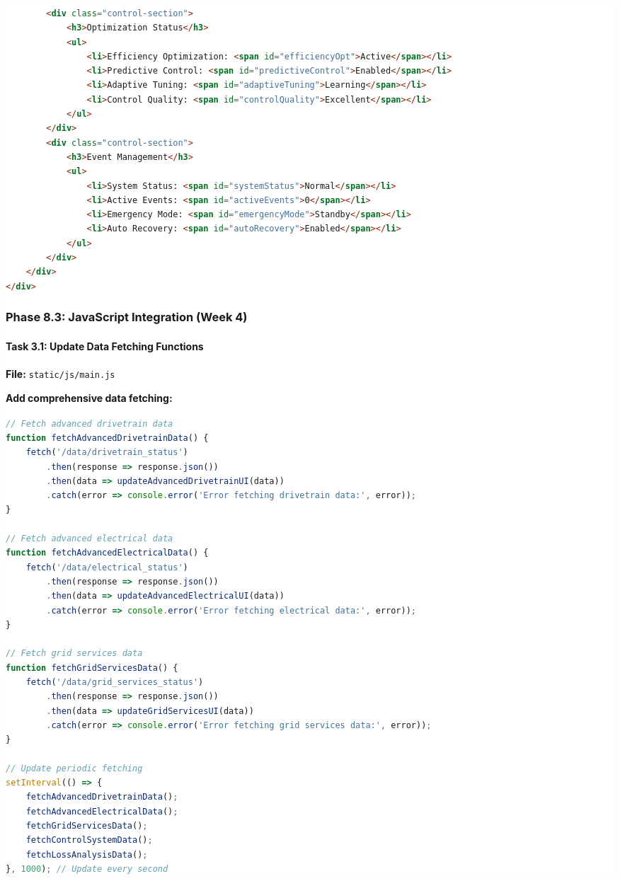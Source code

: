 ```html
        <div class="control-section">
            <h3>Optimization Status</h3>
            <ul>
                <li>Efficiency Optimization: <span id="efficiencyOpt">Active</span></li>
                <li>Predictive Control: <span id="predictiveControl">Enabled</span></li>
                <li>Adaptive Tuning: <span id="adaptiveTuning">Learning</span></li>
                <li>Control Quality: <span id="controlQuality">Excellent</span></li>
            </ul>
        </div>
        <div class="control-section">
            <h3>Event Management</h3>
            <ul>
                <li>System Status: <span id="systemStatus">Normal</span></li>
                <li>Active Events: <span id="activeEvents">0</span></li>
                <li>Emergency Mode: <span id="emergencyMode">Standby</span></li>
                <li>Auto Recovery: <span id="autoRecovery">Enabled</span></li>
            </ul>
        </div>
    </div>
</div>
```

### **Phase 8.3: JavaScript Integration (Week 4)**

#### **Task 3.1: Update Data Fetching Functions**
**File:** `static/js/main.js`

**Add comprehensive data fetching:**
```javascript
// Fetch advanced drivetrain data
function fetchAdvancedDrivetrainData() {
    fetch('/data/drivetrain_status')
        .then(response => response.json())
        .then(data => updateAdvancedDrivetrainUI(data))
        .catch(error => console.error('Error fetching drivetrain data:', error));
}

// Fetch advanced electrical data  
function fetchAdvancedElectricalData() {
    fetch('/data/electrical_status')
        .then(response => response.json())
        .then(data => updateAdvancedElectricalUI(data))
        .catch(error => console.error('Error fetching electrical data:', error));
}

// Fetch grid services data
function fetchGridServicesData() {
    fetch('/data/grid_services_status')
        .then(response => response.json())
        .then(data => updateGridServicesUI(data))
        .catch(error => console.error('Error fetching grid services data:', error));
}

// Update periodic fetching
setInterval(() => {
    fetchAdvancedDrivetrainData();
    fetchAdvancedElectricalData(); 
    fetchGridServicesData();
    fetchControlSystemData();
    fetchLossAnalysisData();
}, 1000); // Update every second
```
